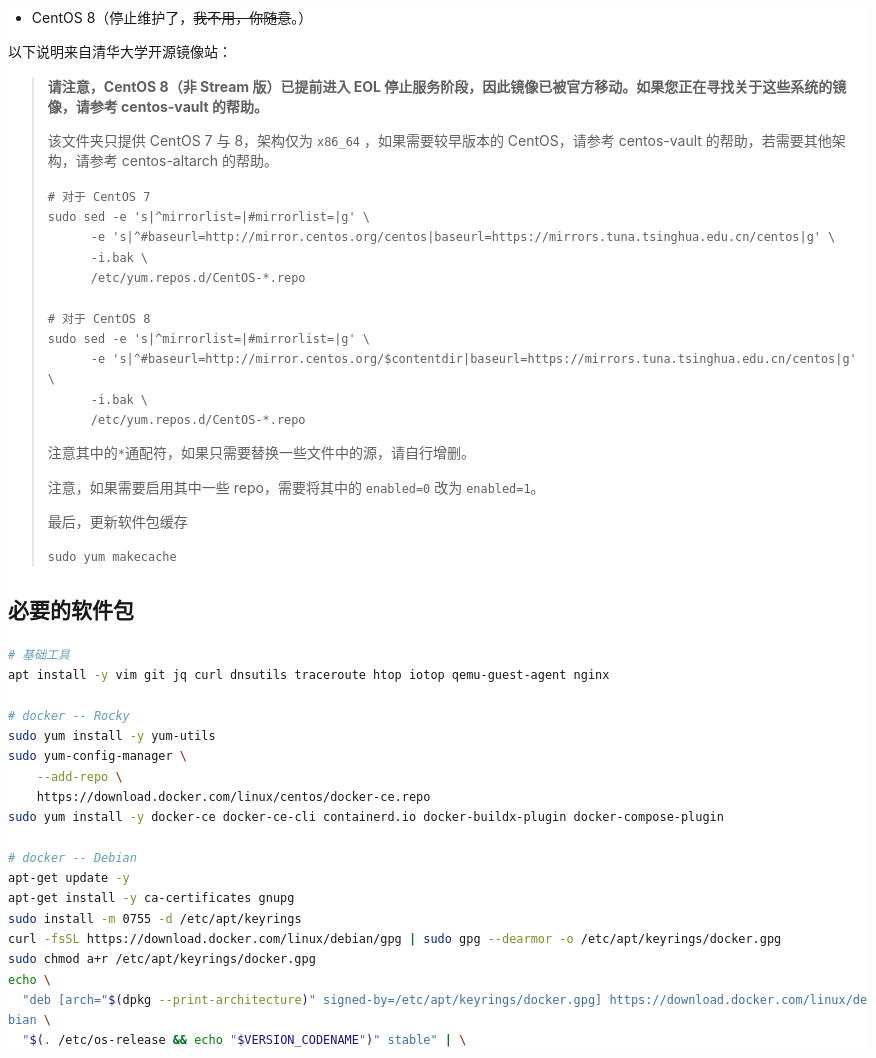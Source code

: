 - CentOS 8（停止维护了，~~我不用，你随意~~。）

以下说明来自清华大学开源镜像站：

> **请注意，CentOS 8（非 Stream 版）已提前进入 EOL 停止服务阶段，因此镜像已被官方移动。如果您正在寻找关于这些系统的镜像，请参考 centos-vault 的帮助。**
>
> 该文件夹只提供 CentOS 7 与 8，架构仅为 `x86_64` ，如果需要较早版本的 CentOS，请参考 centos-vault 的帮助，若需要其他架构，请参考 centos-altarch 的帮助。
>
> 
>
> ```shell
> # 对于 CentOS 7
> sudo sed -e 's|^mirrorlist=|#mirrorlist=|g' \
>       -e 's|^#baseurl=http://mirror.centos.org/centos|baseurl=https://mirrors.tuna.tsinghua.edu.cn/centos|g' \
>       -i.bak \
>       /etc/yum.repos.d/CentOS-*.repo
> 
> # 对于 CentOS 8
> sudo sed -e 's|^mirrorlist=|#mirrorlist=|g' \
>       -e 's|^#baseurl=http://mirror.centos.org/$contentdir|baseurl=https://mirrors.tuna.tsinghua.edu.cn/centos|g' \
>       -i.bak \
>       /etc/yum.repos.d/CentOS-*.repo
> ```
>
> 注意其中的`*`通配符，如果只需要替换一些文件中的源，请自行增删。
>
> 注意，如果需要启用其中一些 repo，需要将其中的 `enabled=0` 改为 `enabled=1`。
>
> 最后，更新软件包缓存
>
> 
>
> ```shell
> sudo yum makecache
> ```

## 必要的软件包

```bash
# 基础工具
apt install -y vim git jq curl dnsutils traceroute htop iotop qemu-guest-agent nginx

# docker -- Rocky
sudo yum install -y yum-utils
sudo yum-config-manager \
    --add-repo \
    https://download.docker.com/linux/centos/docker-ce.repo
sudo yum install -y docker-ce docker-ce-cli containerd.io docker-buildx-plugin docker-compose-plugin

# docker -- Debian
apt-get update -y
apt-get install -y ca-certificates gnupg
sudo install -m 0755 -d /etc/apt/keyrings
curl -fsSL https://download.docker.com/linux/debian/gpg | sudo gpg --dearmor -o /etc/apt/keyrings/docker.gpg
sudo chmod a+r /etc/apt/keyrings/docker.gpg
echo \
  "deb [arch="$(dpkg --print-architecture)" signed-by=/etc/apt/keyrings/docker.gpg] https://download.docker.com/linux/debian \
  "$(. /etc/os-release && echo "$VERSION_CODENAME")" stable" | \
```